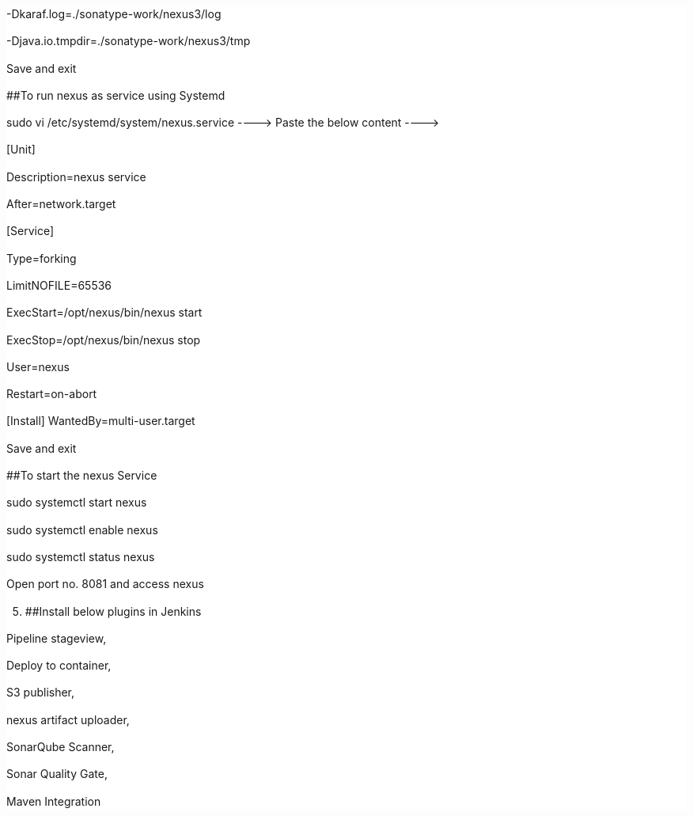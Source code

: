 -Dkaraf.log=./sonatype-work/nexus3/log

-Djava.io.tmpdir=./sonatype-work/nexus3/tmp 

Save and exit



##To run nexus as service using Systemd

sudo vi /etc/systemd/system/nexus.service ----> Paste the below content ---->


[Unit]

Description=nexus service

After=network.target

[Service]

Type=forking

LimitNOFILE=65536

ExecStart=/opt/nexus/bin/nexus start

ExecStop=/opt/nexus/bin/nexus stop

User=nexus

Restart=on-abort

[Install]
WantedBy=multi-user.target 

Save and exit



##To start the nexus Service

sudo systemctl start nexus

sudo systemctl enable nexus 

sudo systemctl status nexus  

Open port no. 8081 and access nexus




5. ##Install below plugins in Jenkins

Pipeline stageview,

Deploy to container,

S3 publisher,

nexus artifact uploader,

SonarQube Scanner,

Sonar Quality Gate, 

Maven Integration
